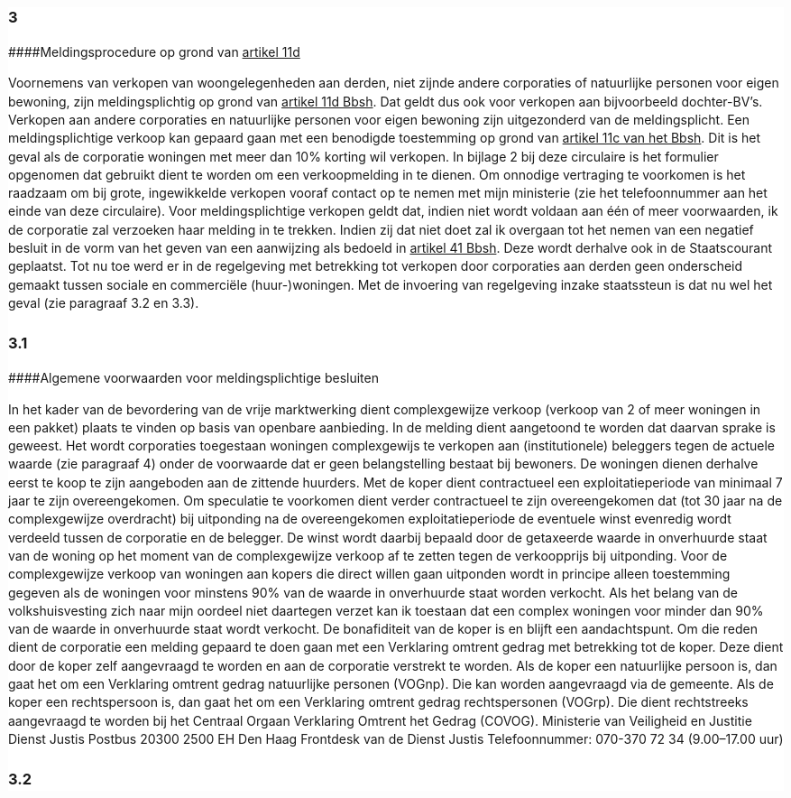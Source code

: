 ### 3  

####Meldingsprocedure op grond van [artikel 11d](../../../../../AMvB/besluit/beheer/sociale-huursector/BWBR0005686/README.md)

Voornemens van verkopen van woongelegenheden aan derden, niet zijnde andere corporaties of natuurlijke personen voor eigen bewoning, zijn meldingsplichtig op grond van [artikel 11d Bbsh](../../../../../AMvB/besluit/beheer/sociale-huursector/BWBR0005686/README.md). Dat geldt dus ook voor verkopen aan bijvoorbeeld dochter-BV’s. Verkopen aan andere corporaties en natuurlijke personen voor eigen bewoning zijn uitgezonderd van de meldingsplicht. Een meldingsplichtige verkoop kan gepaard gaan met een benodigde toestemming op grond van [artikel 11c van het Bbsh](../../../../../AMvB/besluit/beheer/sociale-huursector/BWBR0005686/README.md). Dit is het geval als de corporatie woningen met meer dan 10% korting wil verkopen. In bijlage 2 bij deze circulaire is het formulier opgenomen dat gebruikt dient te worden om een verkoopmelding in te dienen. Om onnodige vertraging te voorkomen is het raadzaam om bij grote, ingewikkelde verkopen vooraf contact op te nemen met mijn ministerie (zie het telefoonnummer aan het einde van deze circulaire). Voor meldingsplichtige verkopen geldt dat, indien niet wordt voldaan aan één of meer voorwaarden, ik de corporatie zal verzoeken haar melding in te trekken. Indien zij dat niet doet zal ik overgaan tot het nemen van een negatief besluit in de vorm van het geven van een aanwijzing als bedoeld in [artikel 41 Bbsh](../../../../../AMvB/besluit/beheer/sociale-huursector/BWBR0005686/README.md). Deze wordt derhalve ook in de Staatscourant geplaatst. Tot nu toe werd er in de regelgeving met betrekking tot verkopen door corporaties aan derden geen onderscheid gemaakt tussen sociale en commerciële (huur-)woningen. Met de invoering van regelgeving inzake staatssteun is dat nu wel het geval (zie paragraaf 3.2 en 3.3).   
### 3.1  

####Algemene voorwaarden voor meldingsplichtige besluiten

In het kader van de bevordering van de vrije marktwerking dient complexgewijze verkoop (verkoop van 2 of meer woningen in een pakket) plaats te vinden op basis van openbare aanbieding. In de melding dient aangetoond te worden dat daarvan sprake is geweest. Het wordt corporaties toegestaan woningen complexgewijs te verkopen aan (institutionele) beleggers tegen de actuele waarde (zie paragraaf 4) onder de voorwaarde dat er geen belangstelling bestaat bij bewoners. De woningen dienen derhalve eerst te koop te zijn aangeboden aan de zittende huurders. Met de koper dient contractueel een exploitatieperiode van minimaal 7 jaar te zijn overeengekomen. Om speculatie te voorkomen dient verder contractueel te zijn overeengekomen dat (tot 30 jaar na de complexgewijze overdracht) bij uitponding na de overeengekomen exploitatieperiode de eventuele winst evenredig wordt verdeeld tussen de corporatie en de belegger. De winst wordt daarbij bepaald door de getaxeerde waarde in onverhuurde staat van de woning op het moment van de complexgewijze verkoop af te zetten tegen de verkoopprijs bij uitponding. Voor de complexgewijze verkoop van woningen aan kopers die direct willen gaan uitponden wordt in principe alleen toestemming gegeven als de woningen voor minstens 90% van de waarde in onverhuurde staat worden verkocht. Als het belang van de volkshuisvesting zich naar mijn oordeel niet daartegen verzet kan ik toestaan dat een complex woningen voor minder dan 90% van de waarde in onverhuurde staat wordt verkocht. De bonafiditeit van de koper is en blijft een aandachtspunt. Om die reden dient de corporatie een melding gepaard te doen gaan met een Verklaring omtrent gedrag met betrekking tot de koper. Deze dient door de koper zelf aangevraagd te worden en aan de corporatie verstrekt te worden. Als de koper een natuurlijke persoon is, dan gaat het om een Verklaring omtrent gedrag natuurlijke personen (VOGnp). Die kan worden aangevraagd via de gemeente. Als de koper een rechtspersoon is, dan gaat het om een Verklaring omtrent gedrag rechtspersonen (VOGrp). Die dient rechtstreeks aangevraagd te worden bij het Centraal Orgaan Verklaring Omtrent het Gedrag (COVOG). Ministerie van Veiligheid en Justitie Dienst Justis Postbus 20300 2500 EH Den Haag Frontdesk van de Dienst Justis Telefoonnummer: 070-370 72 34 (9.00–17.00 uur)    
### 3.2  
